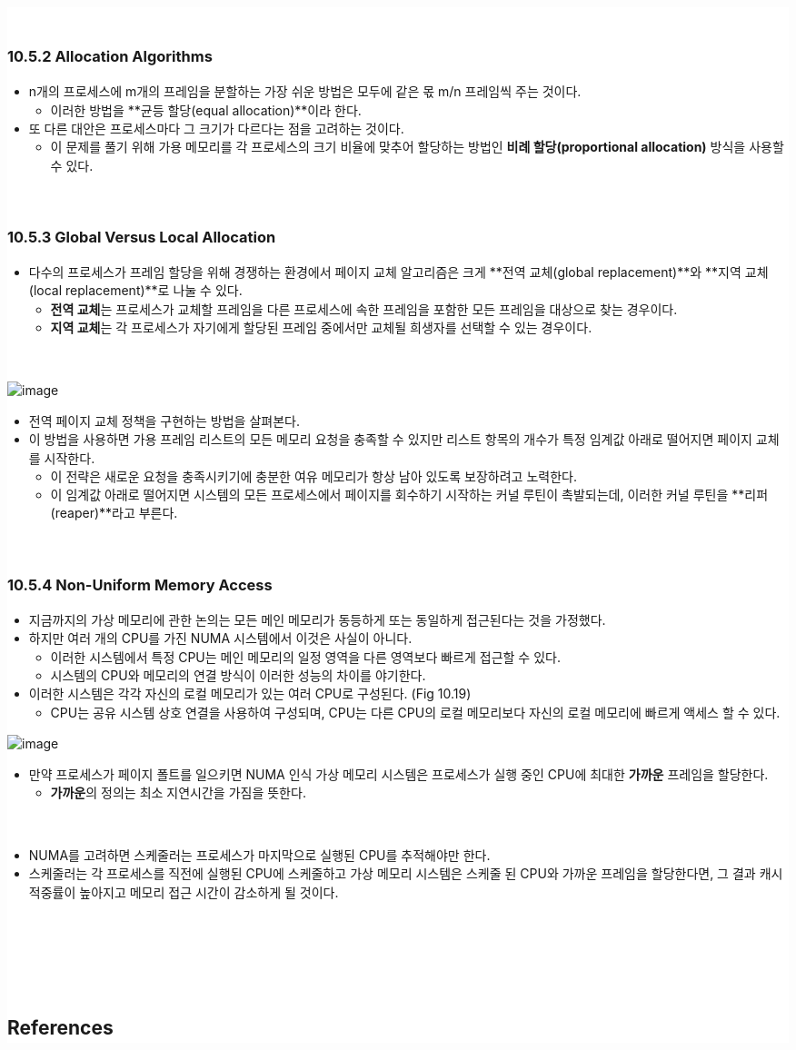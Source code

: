 <br>

### 10.5.2 Allocation Algorithms

- n개의 프로세스에 m개의 프레임을 분할하는 가장 쉬운 방법은 모두에 같은 몫 m/n 프레임씩 주는 것이다. 
  - 이러한 방법을 **균등 할당(equal allocation)**이라 한다.
- 또 다른 대안은 프로세스마다 그 크기가 다르다는 점을 고려하는 것이다.
  - 이 문제를 풀기 위해 가용 메모리를 각 프로세스의 크기 비율에 맞추어 할당하는 방법인 **비례 할당(proportional allocation)** 방식을 사용할 수 있다.

<br>

### 10.5.3 Global Versus Local Allocation

- 다수의 프로세스가 프레임 할당을 위해 경쟁하는 환경에서 페이지 교체 알고리즘은 크게 **전역 교체(global replacement)**와 **지역 교체(local replacement)**로 나눌 수 있다.
  - **전역 교체**는 프로세스가 교체할 프레임을 다른 프로세스에 속한 프레임을 포함한 모든 프레임을 대상으로 찾는 경우이다.
  - **지역 교체**는 각 프로세스가 자기에게 할당된 프레임 중에서만 교체될 희생자를 선택할 수 있는 경우이다.

<br>

![image](https://user-images.githubusercontent.com/78655692/189691159-11a99725-8469-4ce2-8da2-063d706e3232.png)

- 전역 페이지 교체 정책을 구현하는 방법을 살펴본다.
- 이 방법을 사용하면 가용 프레임 리스트의 모든 메모리 요청을 충족할 수 있지만 리스트 항목의 개수가 특정 임계값 아래로 떨어지면 페이지 교체를 시작한다.
  - 이 전략은 새로운 요청을 충족시키기에 충분한 여유 메모리가 항상 남아 있도록 보장하려고 노력한다.
  - 이 임계값 아래로 떨어지면 시스템의 모든 프로세스에서 페이지를 회수하기 시작하는 커널 루틴이 촉발되는데, 이러한 커널 루틴을 **리퍼(reaper)**라고 부른다.

<br>

### 10.5.4 Non-Uniform Memory Access

- 지금까지의 가상 메모리에 관한 논의는 모든 메인 메모리가 동등하게 또는 동일하게 접근된다는 것을 가정했다.
- 하지만 여러 개의 CPU를 가진 NUMA 시스템에서 이것은 사실이 아니다.
  - 이러한 시스템에서 특정 CPU는 메인 메모리의 일정 영역을 다른 영역보다 빠르게 접근할 수 있다.
  - 시스템의 CPU와 메모리의 연결 방식이 이러한 성능의 차이를 야기한다.
- 이러한 시스템은 각각 자신의 로컬 메모리가 있는 여러 CPU로 구성된다. (Fig 10.19)
  - CPU는 공유 시스템 상호 연결을 사용하여 구성되며, CPU는 다른 CPU의 로컬 메모리보다 자신의 로컬 메모리에 빠르게 액세스 할 수 있다.

![image](https://user-images.githubusercontent.com/78655692/189692199-612d7332-e6cd-4ffe-82ca-772162c75a60.png)

- 만약 프로세스가 페이지 폴트를 일으키면 NUMA 인식 가상 메모리 시스템은 프로세스가 실행 중인 CPU에 최대한 **가까운** 프레임을 할당한다.
  - **가까운**의 정의는 최소 지연시간을 가짐을 뜻한다.

<br>

- NUMA를 고려하면 스케줄러는 프로세스가 마지막으로 실행된 CPU를 추적해야만 한다.
- 스케줄러는 각 프로세스를 직전에 실행된 CPU에 스케줄하고 가상 메모리 시스템은 스케줄 된 CPU와 가까운 프레임을 할당한다면, 그 결과 캐시 적중률이 높아지고 메모리 접근 시간이 감소하게 될 것이다.



<br>
<br>
<br>
<br>

## References

[^1]: [운영체제 24장 - 메모리 관리(11) : 페이지 교체 알고리즘 by ChocoPeanut](https://copycode.tistory.com/122)
